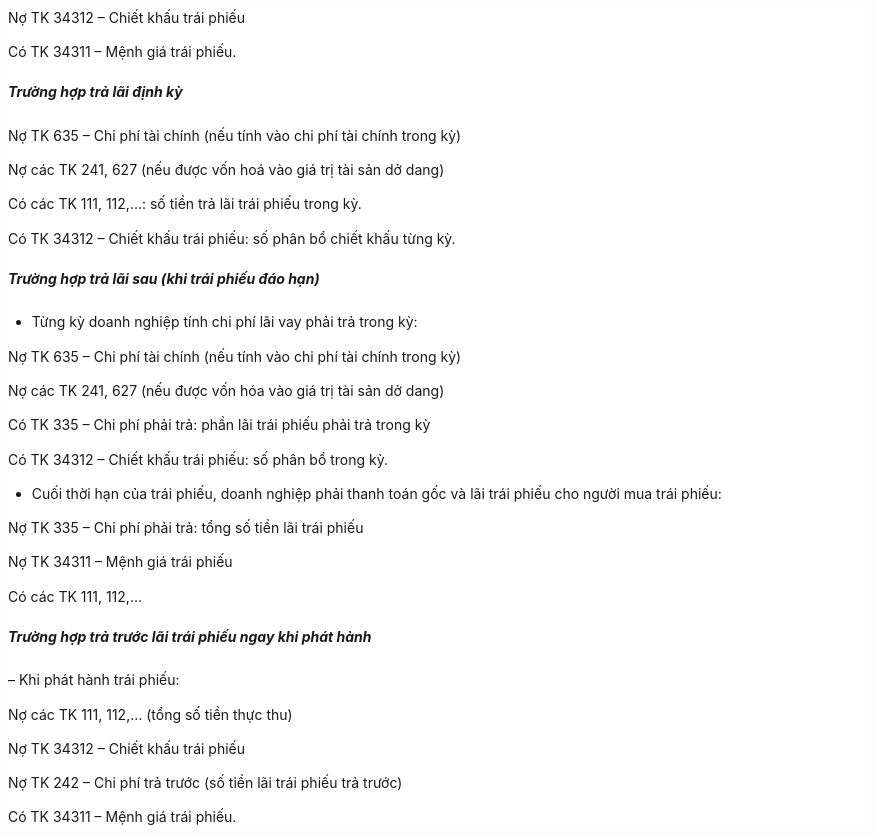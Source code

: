 
Nợ TK 34312 – Chiết khấu trái phiếu


Có TK 34311 – Mệnh giá trái phiếu.


##### Trường hợp trả lãi định kỳ


Nợ TK 635 – Chi phí tài chính (nếu tính vào chi phí tài chính trong kỳ)


Nợ các TK 241, 627 (nếu được vốn hoá vào giá trị tài sản dở dang)


Có các TK 111, 112,…: số tiền trả lãi trái phiếu trong kỳ.


Có TK 34312 – Chiết khấu trái phiếu: số phân bổ chiết khấu từng kỳ.


##### Trường hợp trả lãi sau (khi trái phiếu đáo hạn)


+ Từng kỳ doanh nghiệp tính chi phí lãi vay phải trả trong kỳ:


Nợ TK 635 – Chi phí tài chính (nếu tính vào chi phí tài chính trong kỳ)


Nợ các TK 241, 627 (nếu được vốn hóa vào giá trị tài sản dở dang)


Có TK 335 – Chi phí phải trả: phần lãi trái phiếu phải trả trong kỳ


Có TK 34312 – Chiết khấu trái phiếu: số phân bổ trong kỳ.


+ Cuối thời hạn của trái phiếu, doanh nghiệp phải thanh toán gốc và lãi trái phiếu cho người mua trái phiếu:


Nợ TK 335 – Chi phí phải trả: tổng số tiền lãi trái phiếu


Nợ TK 34311 – Mệnh giá trái phiếu


Có các TK 111, 112,…


##### Trường hợp trả trước lãi trái phiếu ngay khi phát hành


– Khi phát hành trái phiếu:


Nợ các TK 111, 112,… (tổng số tiền thực thu)


Nợ TK 34312 – Chiết khấu trái phiếu


Nợ TK 242 – Chi phí trả trước (số tiền lãi trái phiếu trả trước)


Có TK 34311 – Mệnh giá trái phiếu.

